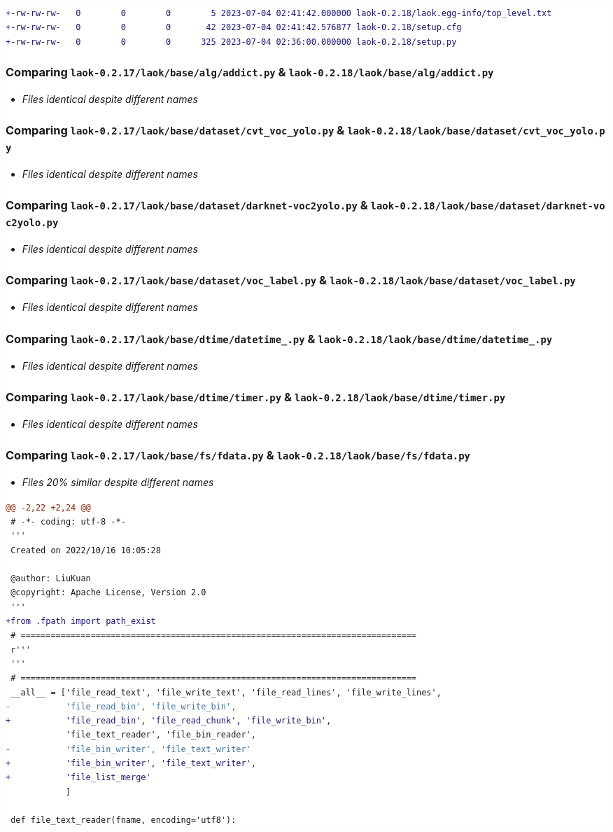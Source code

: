 ```diff
+-rw-rw-rw-   0        0        0        5 2023-07-04 02:41:42.000000 laok-0.2.18/laok.egg-info/top_level.txt
+-rw-rw-rw-   0        0        0       42 2023-07-04 02:41:42.576877 laok-0.2.18/setup.cfg
+-rw-rw-rw-   0        0        0      325 2023-07-04 02:36:00.000000 laok-0.2.18/setup.py
```

### Comparing `laok-0.2.17/laok/base/alg/addict.py` & `laok-0.2.18/laok/base/alg/addict.py`

 * *Files identical despite different names*

### Comparing `laok-0.2.17/laok/base/dataset/cvt_voc_yolo.py` & `laok-0.2.18/laok/base/dataset/cvt_voc_yolo.py`

 * *Files identical despite different names*

### Comparing `laok-0.2.17/laok/base/dataset/darknet-voc2yolo.py` & `laok-0.2.18/laok/base/dataset/darknet-voc2yolo.py`

 * *Files identical despite different names*

### Comparing `laok-0.2.17/laok/base/dataset/voc_label.py` & `laok-0.2.18/laok/base/dataset/voc_label.py`

 * *Files identical despite different names*

### Comparing `laok-0.2.17/laok/base/dtime/datetime_.py` & `laok-0.2.18/laok/base/dtime/datetime_.py`

 * *Files identical despite different names*

### Comparing `laok-0.2.17/laok/base/dtime/timer.py` & `laok-0.2.18/laok/base/dtime/timer.py`

 * *Files identical despite different names*

### Comparing `laok-0.2.17/laok/base/fs/fdata.py` & `laok-0.2.18/laok/base/fs/fdata.py`

 * *Files 20% similar despite different names*

```diff
@@ -2,22 +2,24 @@
 # -*- coding: utf-8 -*-
 '''
 Created on 2022/10/16 10:05:28
 
 @author: LiuKuan
 @copyright: Apache License, Version 2.0
 '''
+from .fpath import path_exist
 # ===============================================================================
 r'''
 '''
 # ===============================================================================
 __all__ = ['file_read_text', 'file_write_text', 'file_read_lines', 'file_write_lines',
-           'file_read_bin', 'file_write_bin',
+           'file_read_bin', 'file_read_chunk', 'file_write_bin',
            'file_text_reader', 'file_bin_reader',
-           'file_bin_writer', 'file_text_writer'
+           'file_bin_writer', 'file_text_writer',
+           'file_list_merge'
            ]
 
 def file_text_reader(fname, encoding='utf8'):
```